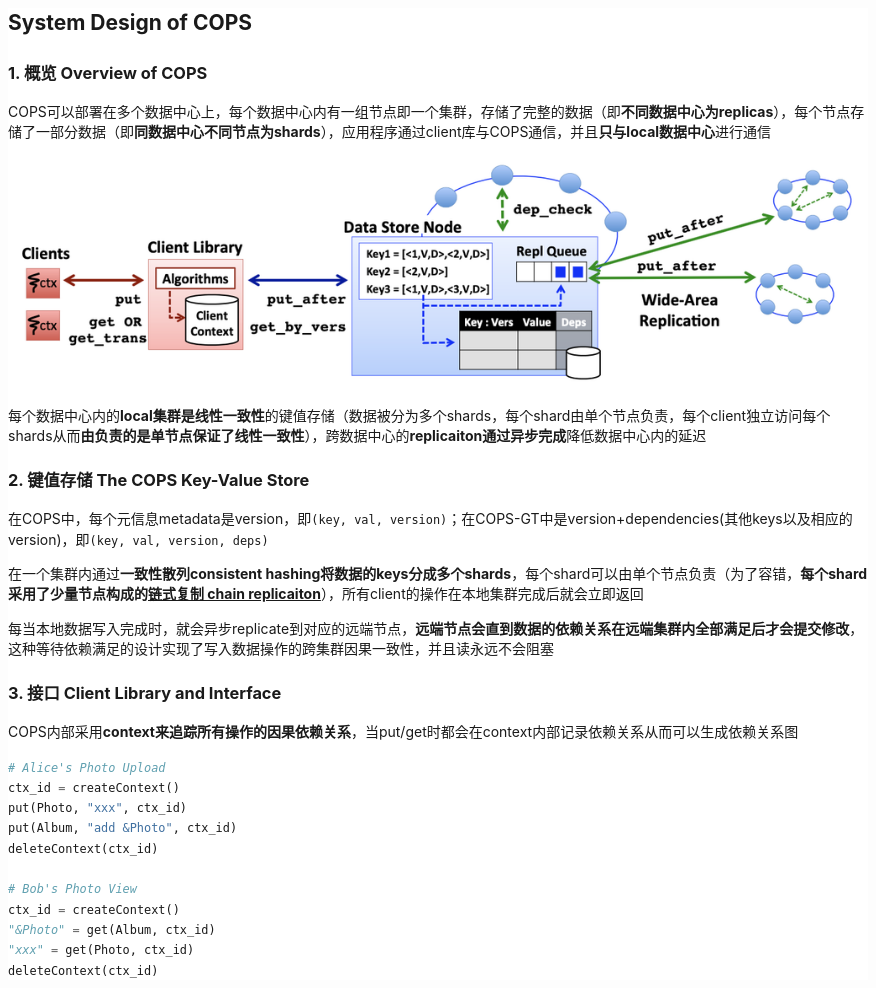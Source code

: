 ## System Design of COPS

### 1. 概览 Overview of COPS

COPS可以部署在多个数据中心上，每个数据中心内有一组节点即一个集群，存储了完整的数据（即**不同数据中心为replicas**），每个节点存储了一部分数据（即**同数据中心不同节点为shards**），应用程序通过client库与COPS通信，并且**只与local数据中心**进行通信

![COPS1](images/COPS1.png)

每个数据中心内的**local集群是线性一致性**的键值存储（数据被分为多个shards，每个shard由单个节点负责，每个client独立访问每个shards从而**由负责的是单节点保证了线性一致性**），跨数据中心的**replicaiton通过异步完成**降低数据中心内的延迟

### 2. 键值存储 The COPS Key-Value Store

在COPS中，每个元信息metadata是version，即`(key, val, version)`；在COPS-GT中是version+dependencies(其他keys以及相应的version)，即`(key, val, version, deps)`

在一个集群内通过**一致性散列consistent hashing将数据的keys分成多个shards**，每个shard可以由单个节点负责（为了容错，**每个shard采用了少量节点构成的[链式复制 chain replicaiton](CRAQ_Chain_Replication.md)**），所有client的操作在本地集群完成后就会立即返回

每当本地数据写入完成时，就会异步replicate到对应的远端节点，**远端节点会直到数据的依赖关系在远端集群内全部满足后才会提交修改**，这种等待依赖满足的设计实现了写入数据操作的跨集群因果一致性，并且读永远不会阻塞

### 3. 接口 Client Library and Interface

COPS内部采用**context来追踪所有操作的因果依赖关系**，当put/get时都会在context内部记录依赖关系从而可以生成依赖关系图

```python
# Alice's Photo Upload
ctx_id = createContext()
put(Photo, "xxx", ctx_id)
put(Album, "add &Photo", ctx_id)
deleteContext(ctx_id)

# Bob's Photo View
ctx_id = createContext()
"&Photo" = get(Album, ctx_id)
"xxx" = get(Photo, ctx_id)
deleteContext(ctx_id)
```
